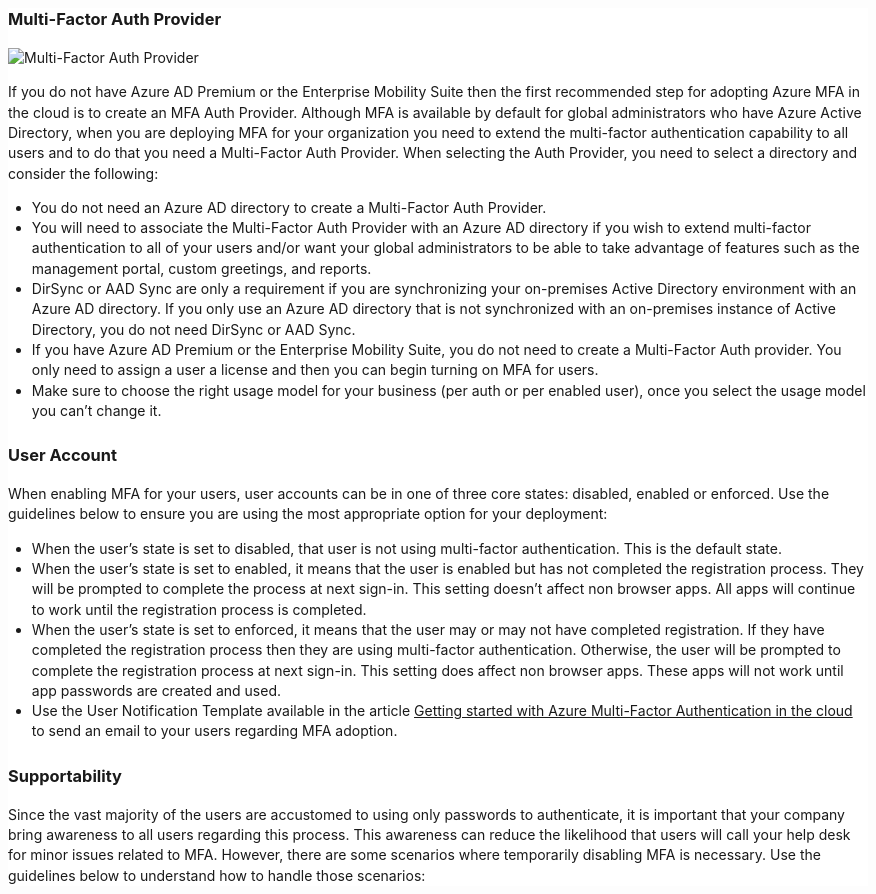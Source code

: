 
### Multi-Factor Auth Provider

![Multi-Factor Auth Provider](./media/multi-factor-authentication-security-best-practices/authprovider.png)

If you do not have Azure AD Premium or the Enterprise Mobility Suite then the first recommended step for adopting Azure MFA in the cloud is to create an MFA Auth Provider. Although MFA is available by default for global administrators who have Azure Active Directory, when you are deploying MFA for your organization you need to extend the multi-factor authentication capability to all users and to do that you need a Multi-Factor Auth Provider.
When selecting the Auth Provider, you need to select a directory and consider the following:

- You do not need an Azure AD directory to create a Multi-Factor Auth Provider.
- You will need to associate the Multi-Factor Auth Provider with an Azure AD directory if you wish to extend multi-factor authentication to all of your users and/or want your global administrators to be able to take advantage of features such as the management portal, custom greetings, and reports.
- DirSync or AAD Sync are only a requirement if you are synchronizing your on-premises Active Directory environment with an Azure AD directory. If you only use an Azure AD directory that is not synchronized with an on-premises instance of Active Directory, you do not need DirSync or AAD Sync.
- If you have Azure AD Premium or the Enterprise Mobility Suite, you do not need to create a Multi-Factor Auth provider. You only need to assign a user a license and then you can begin turning on MFA for users.
- Make sure to choose the right usage model for your business (per auth or per enabled user), once you select the usage model you can’t change it.

### User Account
When enabling MFA for your users, user accounts can be in one of three core states: disabled, enabled or enforced.
Use the guidelines below to ensure you are using the most appropriate option for your deployment:

- When the user’s state is set to disabled, that user is not using multi-factor authentication. This is the default state.
- When the user’s state is set to enabled, it means that the user is enabled but has not completed the registration process. They will be prompted to complete the process at next sign-in. This setting doesn’t affect non browser apps. All apps will continue to work until the registration process is completed.
- When the user’s state is set to enforced, it means that the user may or may not have completed registration. If they have completed the registration process then they are using multi-factor authentication. Otherwise, the user will be prompted to complete the registration process at next sign-in. This setting does affect non browser apps. These apps will not work until app passwords are created and used.
- Use the User Notification Template available in the article [Getting started with Azure Multi-Factor Authentication in the cloud](multi-factor-authentication-get-started-cloud.md) to send an email to your users regarding MFA adoption.

### Supportability

Since the vast majority of the users are accustomed to using only passwords to authenticate, it is important that your company bring awareness to all users regarding this process. This awareness can reduce the likelihood that users will call your help desk for minor issues related to MFA.
However, there are some scenarios where temporarily disabling MFA is necessary. Use the guidelines below to understand how to handle those scenarios:
